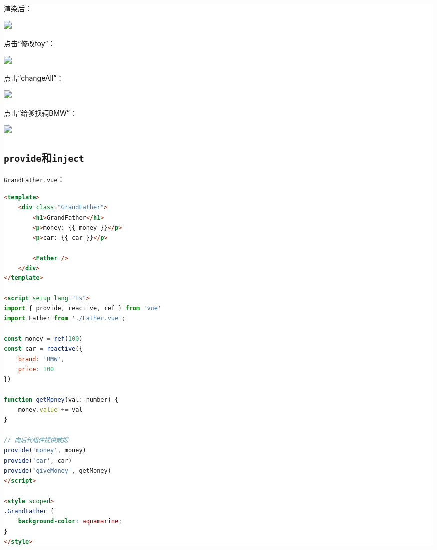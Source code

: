 渲染后：

![](image-20240330194816099.png)

点击“修改toy”：

![](image-20240330194832278.png)

点击“changeAll”：

![](image-20240330194846111.png)

点击“给爹换辆BMW”：

![](image-20240330194922057.png)

## `provide`和`inject`

`GrandFather.vue`：

```html
<template>
    <div class="GrandFather">
        <h1>GrandFather</h1>
        <p>money: {{ money }}</p>
        <p>car: {{ car }}</p>

        <Father />
    </div>
</template>

<script setup lang="ts">
import { provide, reactive, ref } from 'vue'
import Father from './Father.vue';

const money = ref(100)
const car = reactive({
    brand: 'BMW',
    price: 100
})

function getMoney(val: number) {
    money.value += val
}

// 向后代组件提供数据
provide('money', money)
provide('car', car)
provide('giveMoney', getMoney)
</script>

<style scoped>
.GrandFather {
    background-color: aquamarine;
}
</style>
```
